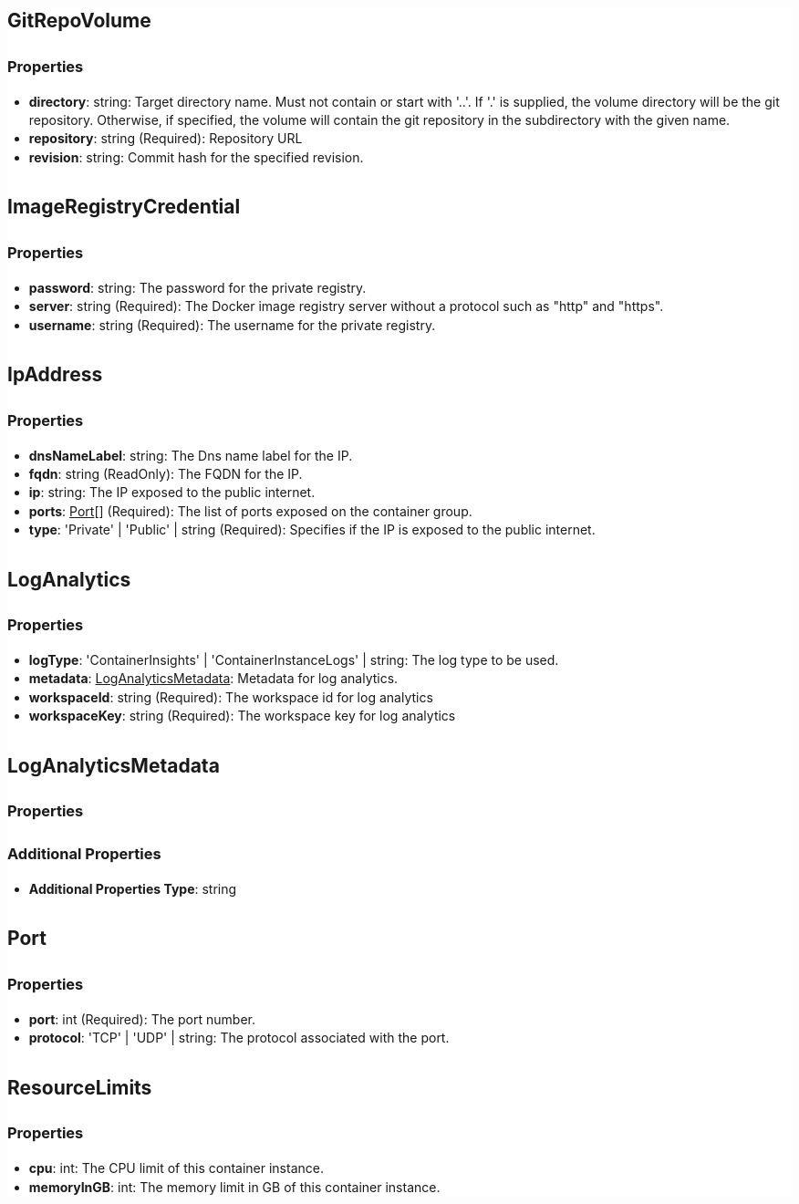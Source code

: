 ## GitRepoVolume
### Properties
* **directory**: string: Target directory name. Must not contain or start with '..'.  If '.' is supplied, the volume directory will be the git repository.  Otherwise, if specified, the volume will contain the git repository in the subdirectory with the given name.
* **repository**: string (Required): Repository URL
* **revision**: string: Commit hash for the specified revision.

## ImageRegistryCredential
### Properties
* **password**: string: The password for the private registry.
* **server**: string (Required): The Docker image registry server without a protocol such as "http" and "https".
* **username**: string (Required): The username for the private registry.

## IpAddress
### Properties
* **dnsNameLabel**: string: The Dns name label for the IP.
* **fqdn**: string (ReadOnly): The FQDN for the IP.
* **ip**: string: The IP exposed to the public internet.
* **ports**: [Port](#port)[] (Required): The list of ports exposed on the container group.
* **type**: 'Private' | 'Public' | string (Required): Specifies if the IP is exposed to the public internet.

## LogAnalytics
### Properties
* **logType**: 'ContainerInsights' | 'ContainerInstanceLogs' | string: The log type to be used.
* **metadata**: [LogAnalyticsMetadata](#loganalyticsmetadata): Metadata for log analytics.
* **workspaceId**: string (Required): The workspace id for log analytics
* **workspaceKey**: string (Required): The workspace key for log analytics

## LogAnalyticsMetadata
### Properties
### Additional Properties
* **Additional Properties Type**: string

## Port
### Properties
* **port**: int (Required): The port number.
* **protocol**: 'TCP' | 'UDP' | string: The protocol associated with the port.

## ResourceLimits
### Properties
* **cpu**: int: The CPU limit of this container instance.
* **memoryInGB**: int: The memory limit in GB of this container instance.
